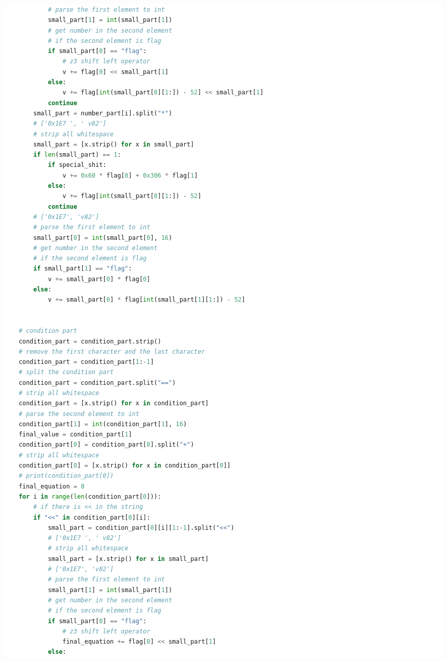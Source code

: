 ```Python
            # parse the first element to int
            small_part[1] = int(small_part[1])
            # get number in the second element
            # if the second element is flag
            if small_part[0] == "flag":
                # z3 shift left operator
                v += flag[0] << small_part[1]
            else:
                v += flag[int(small_part[0][1:]) - 52] << small_part[1]
            continue
        small_part = number_part[i].split("*")
        # ['0x1E7 ', ' v82']
        # strip all whitespace
        small_part = [x.strip() for x in small_part]
        if len(small_part) == 1:
            if special_shit:
                v += 0x60 * flag[0] + 0x306 * flag[1]
            else:
                v += flag[int(small_part[0][1:]) - 52]
            continue
        # ['0x1E7', 'v82']
        # parse the first element to int
        small_part[0] = int(small_part[0], 16)
        # get number in the second element
        # if the second element is flag
        if small_part[1] == "flag":
            v += small_part[0] * flag[0]
        else:
            v += small_part[0] * flag[int(small_part[1][1:]) - 52]
    

    # condition part
    condition_part = condition_part.strip()
    # remove the first character and the last character
    condition_part = condition_part[1:-1]
    # split the condition part
    condition_part = condition_part.split("==")
    # strip all whitespace
    condition_part = [x.strip() for x in condition_part]
    # parse the second element to int
    condition_part[1] = int(condition_part[1], 16)
    final_value = condition_part[1]
    condition_part[0] = condition_part[0].split("+")
    # strip all whitespace
    condition_part[0] = [x.strip() for x in condition_part[0]]
    # print(condition_part[0])
    final_equation = 0
    for i in range(len(condition_part[0])):
        # if there is << in the string
        if "<<" in condition_part[0][i]:
            small_part = condition_part[0][i][1:-1].split("<<")
            # ['0x1E7 ', ' v82']
            # strip all whitespace
            small_part = [x.strip() for x in small_part]
            # ['0x1E7', 'v82']
            # parse the first element to int
            small_part[1] = int(small_part[1])
            # get number in the second element
            # if the second element is flag
            if small_part[0] == "flag":
                # z3 shift left operator
                final_equation += flag[0] << small_part[1]
            else:
```